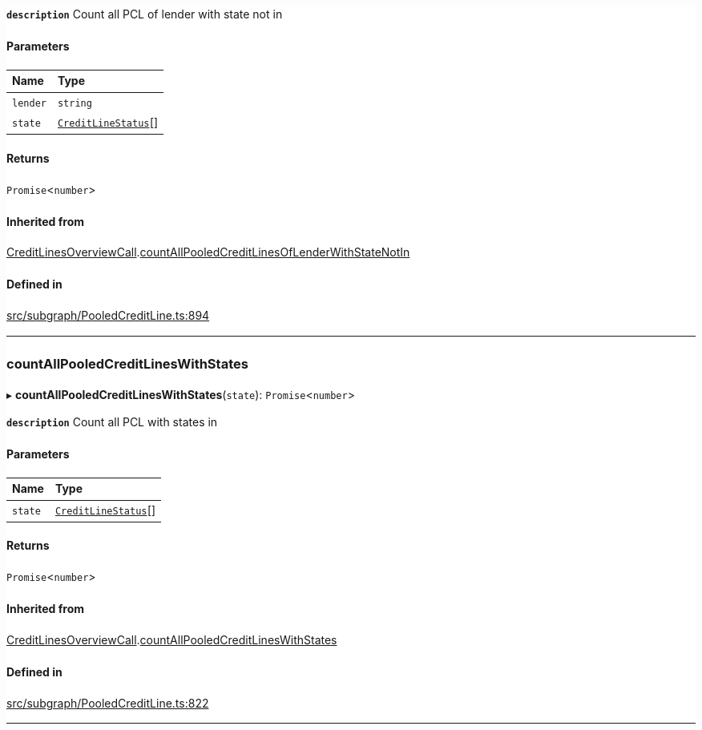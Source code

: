**`description`** Count all PCL of lender with state not in

#### Parameters

| Name | Type |
| :------ | :------ |
| `lender` | `string` |
| `state` | [`CreditLineStatus`](../enums/types_Types.CreditLineStatus.md)[] |

#### Returns

`Promise`<`number`\>

#### Inherited from

[CreditLinesOverviewCall](subgraph_CreditLineOverview.CreditLinesOverviewCall.md).[countAllPooledCreditLinesOfLenderWithStateNotIn](subgraph_CreditLineOverview.CreditLinesOverviewCall.md#countallpooledcreditlinesoflenderwithstatenotin)

#### Defined in

[src/subgraph/PooledCreditLine.ts:894](https://github.com/sublime-finance/sublime-sdk/blob/cbfce7e/src/subgraph/PooledCreditLine.ts#L894)

___

### countAllPooledCreditLinesWithStates

▸ **countAllPooledCreditLinesWithStates**(`state`): `Promise`<`number`\>

**`description`** Count all PCL with states in

#### Parameters

| Name | Type |
| :------ | :------ |
| `state` | [`CreditLineStatus`](../enums/types_Types.CreditLineStatus.md)[] |

#### Returns

`Promise`<`number`\>

#### Inherited from

[CreditLinesOverviewCall](subgraph_CreditLineOverview.CreditLinesOverviewCall.md).[countAllPooledCreditLinesWithStates](subgraph_CreditLineOverview.CreditLinesOverviewCall.md#countallpooledcreditlineswithstates)

#### Defined in

[src/subgraph/PooledCreditLine.ts:822](https://github.com/sublime-finance/sublime-sdk/blob/cbfce7e/src/subgraph/PooledCreditLine.ts#L822)

___
